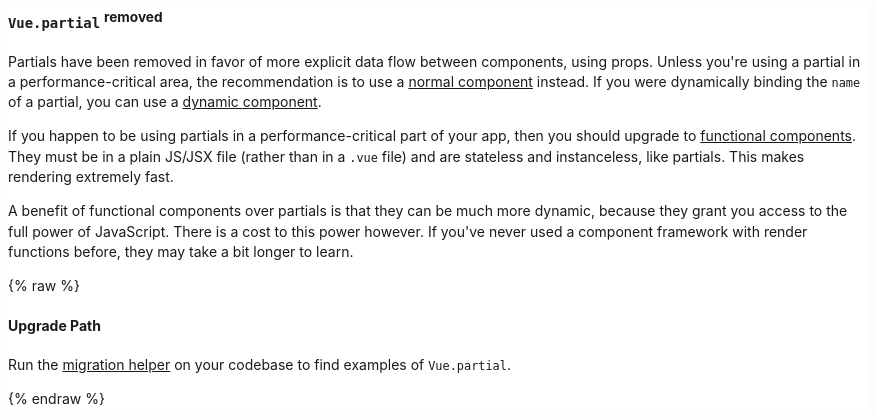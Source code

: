### `Vue.partial` <sup>removed</sup>

Partials have been removed in favor of more explicit data flow between components, using props. Unless you're using a partial in a performance-critical area, the recommendation is to use a [normal component](components.html) instead. If you were dynamically binding the `name` of a partial, you can use a [dynamic component](components.html#Dynamic-Components).

If you happen to be using partials in a performance-critical part of your app, then you should upgrade to [functional components](render-function.html#Functional-Components). They must be in a plain JS/JSX file (rather than in a `.vue` file) and are stateless and instanceless, like partials. This makes rendering extremely fast.

A benefit of functional components over partials is that they can be much more dynamic, because they grant you access to the full power of JavaScript. There is a cost to this power however. If you've never used a component framework with render functions before, they may take a bit longer to learn.

{% raw %}

<div class="upgrade-path">
  <h4>
    Upgrade Path
  </h4>
  
  <p>
    Run the <a href="https://github.com/vuejs/vue-migration-helper">migration helper</a> on your codebase to find examples of <code>Vue.partial</code>.
  </p>
</div>

{% endraw %}